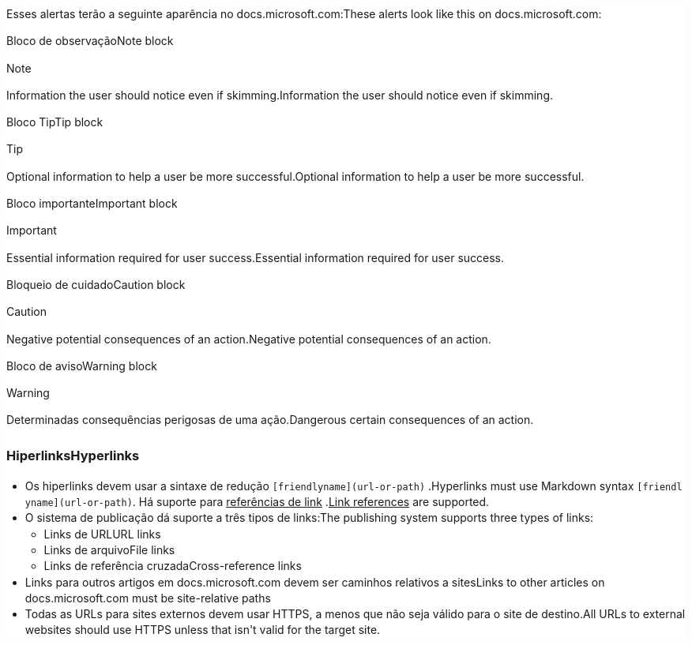 <span data-ttu-id="d5379-202">Esses alertas terão a seguinte aparência no docs.microsoft.com:</span><span class="sxs-lookup"><span data-stu-id="d5379-202">These alerts look like this on docs.microsoft.com:</span></span>

<span data-ttu-id="d5379-203">Bloco de observação</span><span class="sxs-lookup"><span data-stu-id="d5379-203">Note block</span></span>

> [!NOTE]
> <span data-ttu-id="d5379-204">Information the user should notice even if skimming.</span><span class="sxs-lookup"><span data-stu-id="d5379-204">Information the user should notice even if skimming.</span></span>

<span data-ttu-id="d5379-205">Bloco Tip</span><span class="sxs-lookup"><span data-stu-id="d5379-205">Tip block</span></span>

> [!TIP]
> <span data-ttu-id="d5379-206">Optional information to help a user be more successful.</span><span class="sxs-lookup"><span data-stu-id="d5379-206">Optional information to help a user be more successful.</span></span>

<span data-ttu-id="d5379-207">Bloco importante</span><span class="sxs-lookup"><span data-stu-id="d5379-207">Important block</span></span>

> [!IMPORTANT]
> <span data-ttu-id="d5379-208">Essential information required for user success.</span><span class="sxs-lookup"><span data-stu-id="d5379-208">Essential information required for user success.</span></span>

<span data-ttu-id="d5379-209">Bloqueio de cuidado</span><span class="sxs-lookup"><span data-stu-id="d5379-209">Caution block</span></span>

> [!CAUTION]
> <span data-ttu-id="d5379-210">Negative potential consequences of an action.</span><span class="sxs-lookup"><span data-stu-id="d5379-210">Negative potential consequences of an action.</span></span>

<span data-ttu-id="d5379-211">Bloco de aviso</span><span class="sxs-lookup"><span data-stu-id="d5379-211">Warning block</span></span>

> [!WARNING]
> <span data-ttu-id="d5379-212">Determinadas consequências perigosas de uma ação.</span><span class="sxs-lookup"><span data-stu-id="d5379-212">Dangerous certain consequences of an action.</span></span>

### <a name="hyperlinks"></a><span data-ttu-id="d5379-213">Hiperlinks</span><span class="sxs-lookup"><span data-stu-id="d5379-213">Hyperlinks</span></span>

- <span data-ttu-id="d5379-214">Os hiperlinks devem usar a sintaxe de redução `[friendlyname](url-or-path)` .</span><span class="sxs-lookup"><span data-stu-id="d5379-214">Hyperlinks must use Markdown syntax `[friendlyname](url-or-path)`.</span></span> <span data-ttu-id="d5379-215">Há suporte para [referências de link][linkref] .</span><span class="sxs-lookup"><span data-stu-id="d5379-215">[Link references][linkref] are supported.</span></span>
- <span data-ttu-id="d5379-216">O sistema de publicação dá suporte a três tipos de links:</span><span class="sxs-lookup"><span data-stu-id="d5379-216">The publishing system supports three types of links:</span></span>
  - <span data-ttu-id="d5379-217">Links de URL</span><span class="sxs-lookup"><span data-stu-id="d5379-217">URL links</span></span>
  - <span data-ttu-id="d5379-218">Links de arquivo</span><span class="sxs-lookup"><span data-stu-id="d5379-218">File links</span></span>
  - <span data-ttu-id="d5379-219">Links de referência cruzada</span><span class="sxs-lookup"><span data-stu-id="d5379-219">Cross-reference links</span></span>
- <span data-ttu-id="d5379-220">Links para outros artigos em docs.microsoft.com devem ser caminhos relativos a sites</span><span class="sxs-lookup"><span data-stu-id="d5379-220">Links to other articles on docs.microsoft.com must be site-relative paths</span></span>
- <span data-ttu-id="d5379-221">Todas as URLs para sites externos devem usar HTTPS, a menos que não seja válido para o site de destino.</span><span class="sxs-lookup"><span data-stu-id="d5379-221">All URLs to external websites should use HTTPS unless that isn't valid for the target site.</span></span>

[atx]: https://github.github.com/gfm/#atx-headings
[CommonMark]: https://spec.commonmark.org/
[markdig]: https://github.com/lunet-io/markdig
[Pandoc]: https://pandoc.org
[Pascal-case]: https://en.wikipedia.org/wiki/PascalCase
[Pascal-cased]: https://en.wikipedia.org/wiki/PascalCase
[platyPS.schema.md]: https://github.com/PowerShell/platyPS/blob/master/platyPS.schema.md
[PlatyPS]: https://github.com/powershell/platyps
[reflow]: https://marketplace.visualstudio.com/items?itemName=marvhen.reflow-markdown
[linkref]: https://spec.commonmark.org/0.29/#link-reference-definitions